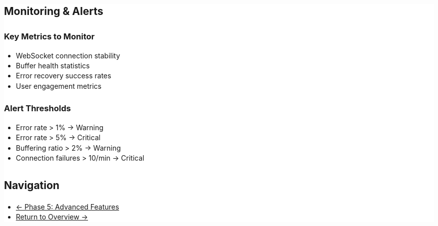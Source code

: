 ## Monitoring & Alerts

### Key Metrics to Monitor
- WebSocket connection stability
- Buffer health statistics
- Error recovery success rates
- User engagement metrics

### Alert Thresholds
- Error rate > 1% → Warning
- Error rate > 5% → Critical
- Buffering ratio > 2% → Warning
- Connection failures > 10/min → Critical

## Navigation

- [← Phase 5: Advanced Features](05-phase5-advanced-features.md)
- [Return to Overview →](00-overview-foundation.md)